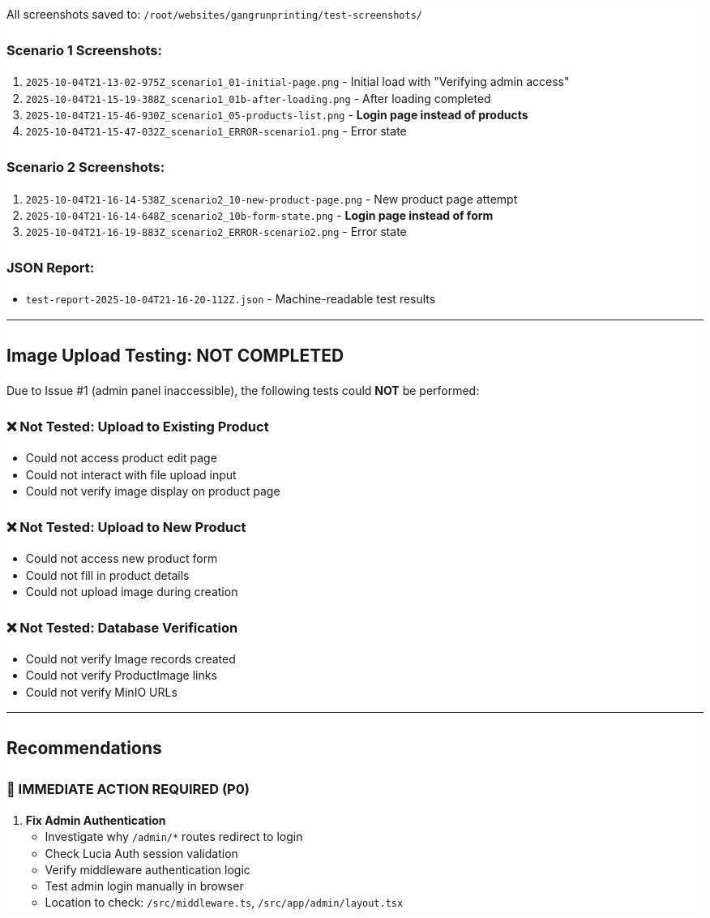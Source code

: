All screenshots saved to: `/root/websites/gangrunprinting/test-screenshots/`

### Scenario 1 Screenshots:
1. `2025-10-04T21-13-02-975Z_scenario1_01-initial-page.png` - Initial load with "Verifying admin access"
2. `2025-10-04T21-15-19-388Z_scenario1_01b-after-loading.png` - After loading completed
3. `2025-10-04T21-15-46-930Z_scenario1_05-products-list.png` - **Login page instead of products**
4. `2025-10-04T21-15-47-032Z_scenario1_ERROR-scenario1.png` - Error state

### Scenario 2 Screenshots:
1. `2025-10-04T21-16-14-538Z_scenario2_10-new-product-page.png` - New product page attempt
2. `2025-10-04T21-16-14-648Z_scenario2_10b-form-state.png` - **Login page instead of form**
3. `2025-10-04T21-16-19-883Z_scenario2_ERROR-scenario2.png` - Error state

### JSON Report:
- `test-report-2025-10-04T21-16-20-112Z.json` - Machine-readable test results

---

## Image Upload Testing: NOT COMPLETED

Due to Issue #1 (admin panel inaccessible), the following tests could **NOT** be performed:

### ❌ Not Tested: Upload to Existing Product
- Could not access product edit page
- Could not interact with file upload input
- Could not verify image display on product page

### ❌ Not Tested: Upload to New Product
- Could not access new product form
- Could not fill in product details
- Could not upload image during creation

### ❌ Not Tested: Database Verification
- Could not verify Image records created
- Could not verify ProductImage links
- Could not verify MinIO URLs

---

## Recommendations

### 🔴 IMMEDIATE ACTION REQUIRED (P0)

1. **Fix Admin Authentication**
   - Investigate why `/admin/*` routes redirect to login
   - Check Lucia Auth session validation
   - Verify middleware authentication logic
   - Test admin login manually in browser
   - Location to check: `/src/middleware.ts`, `/src/app/admin/layout.tsx`
